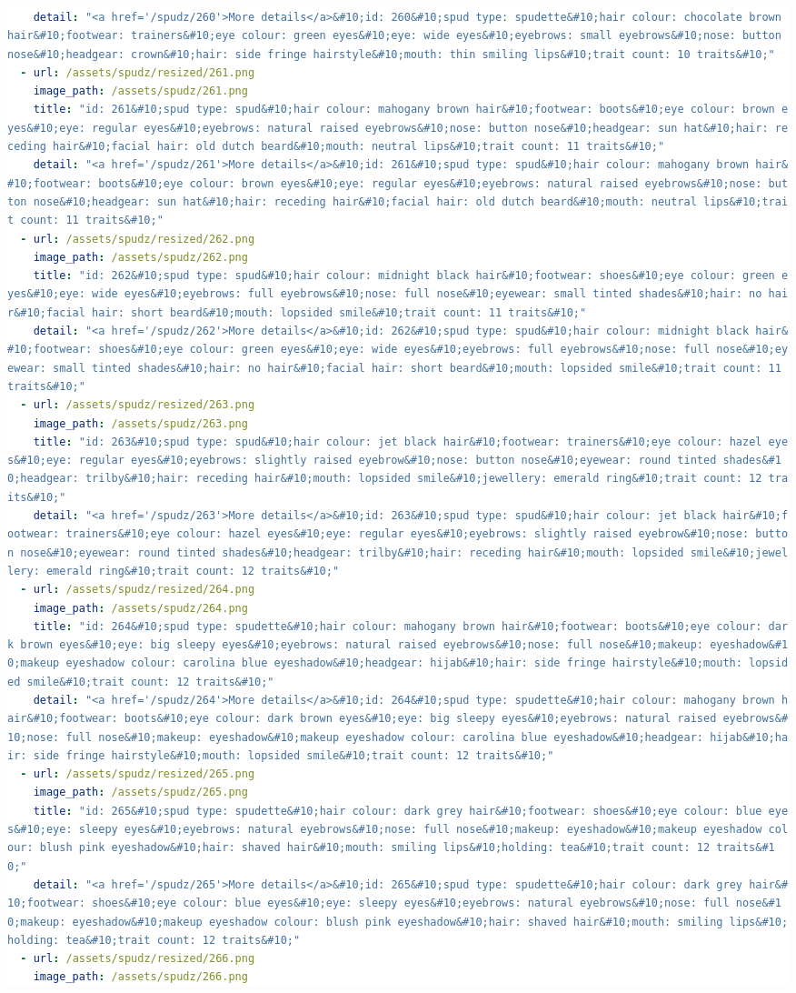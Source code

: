 ```yaml
    detail: "<a href='/spudz/260'>More details</a>&#10;id: 260&#10;spud type: spudette&#10;hair colour: chocolate brown hair&#10;footwear: trainers&#10;eye colour: green eyes&#10;eye: wide eyes&#10;eyebrows: small eyebrows&#10;nose: button nose&#10;headgear: crown&#10;hair: side fringe hairstyle&#10;mouth: thin smiling lips&#10;trait count: 10 traits&#10;"
  - url: /assets/spudz/resized/261.png
    image_path: /assets/spudz/261.png
    title: "id: 261&#10;spud type: spud&#10;hair colour: mahogany brown hair&#10;footwear: boots&#10;eye colour: brown eyes&#10;eye: regular eyes&#10;eyebrows: natural raised eyebrows&#10;nose: button nose&#10;headgear: sun hat&#10;hair: receding hair&#10;facial hair: old dutch beard&#10;mouth: neutral lips&#10;trait count: 11 traits&#10;"
    detail: "<a href='/spudz/261'>More details</a>&#10;id: 261&#10;spud type: spud&#10;hair colour: mahogany brown hair&#10;footwear: boots&#10;eye colour: brown eyes&#10;eye: regular eyes&#10;eyebrows: natural raised eyebrows&#10;nose: button nose&#10;headgear: sun hat&#10;hair: receding hair&#10;facial hair: old dutch beard&#10;mouth: neutral lips&#10;trait count: 11 traits&#10;"
  - url: /assets/spudz/resized/262.png
    image_path: /assets/spudz/262.png
    title: "id: 262&#10;spud type: spud&#10;hair colour: midnight black hair&#10;footwear: shoes&#10;eye colour: green eyes&#10;eye: wide eyes&#10;eyebrows: full eyebrows&#10;nose: full nose&#10;eyewear: small tinted shades&#10;hair: no hair&#10;facial hair: short beard&#10;mouth: lopsided smile&#10;trait count: 11 traits&#10;"
    detail: "<a href='/spudz/262'>More details</a>&#10;id: 262&#10;spud type: spud&#10;hair colour: midnight black hair&#10;footwear: shoes&#10;eye colour: green eyes&#10;eye: wide eyes&#10;eyebrows: full eyebrows&#10;nose: full nose&#10;eyewear: small tinted shades&#10;hair: no hair&#10;facial hair: short beard&#10;mouth: lopsided smile&#10;trait count: 11 traits&#10;"
  - url: /assets/spudz/resized/263.png
    image_path: /assets/spudz/263.png
    title: "id: 263&#10;spud type: spud&#10;hair colour: jet black hair&#10;footwear: trainers&#10;eye colour: hazel eyes&#10;eye: regular eyes&#10;eyebrows: slightly raised eyebrow&#10;nose: button nose&#10;eyewear: round tinted shades&#10;headgear: trilby&#10;hair: receding hair&#10;mouth: lopsided smile&#10;jewellery: emerald ring&#10;trait count: 12 traits&#10;"
    detail: "<a href='/spudz/263'>More details</a>&#10;id: 263&#10;spud type: spud&#10;hair colour: jet black hair&#10;footwear: trainers&#10;eye colour: hazel eyes&#10;eye: regular eyes&#10;eyebrows: slightly raised eyebrow&#10;nose: button nose&#10;eyewear: round tinted shades&#10;headgear: trilby&#10;hair: receding hair&#10;mouth: lopsided smile&#10;jewellery: emerald ring&#10;trait count: 12 traits&#10;"
  - url: /assets/spudz/resized/264.png
    image_path: /assets/spudz/264.png
    title: "id: 264&#10;spud type: spudette&#10;hair colour: mahogany brown hair&#10;footwear: boots&#10;eye colour: dark brown eyes&#10;eye: big sleepy eyes&#10;eyebrows: natural raised eyebrows&#10;nose: full nose&#10;makeup: eyeshadow&#10;makeup eyeshadow colour: carolina blue eyeshadow&#10;headgear: hijab&#10;hair: side fringe hairstyle&#10;mouth: lopsided smile&#10;trait count: 12 traits&#10;"
    detail: "<a href='/spudz/264'>More details</a>&#10;id: 264&#10;spud type: spudette&#10;hair colour: mahogany brown hair&#10;footwear: boots&#10;eye colour: dark brown eyes&#10;eye: big sleepy eyes&#10;eyebrows: natural raised eyebrows&#10;nose: full nose&#10;makeup: eyeshadow&#10;makeup eyeshadow colour: carolina blue eyeshadow&#10;headgear: hijab&#10;hair: side fringe hairstyle&#10;mouth: lopsided smile&#10;trait count: 12 traits&#10;"
  - url: /assets/spudz/resized/265.png
    image_path: /assets/spudz/265.png
    title: "id: 265&#10;spud type: spudette&#10;hair colour: dark grey hair&#10;footwear: shoes&#10;eye colour: blue eyes&#10;eye: sleepy eyes&#10;eyebrows: natural eyebrows&#10;nose: full nose&#10;makeup: eyeshadow&#10;makeup eyeshadow colour: blush pink eyeshadow&#10;hair: shaved hair&#10;mouth: smiling lips&#10;holding: tea&#10;trait count: 12 traits&#10;"
    detail: "<a href='/spudz/265'>More details</a>&#10;id: 265&#10;spud type: spudette&#10;hair colour: dark grey hair&#10;footwear: shoes&#10;eye colour: blue eyes&#10;eye: sleepy eyes&#10;eyebrows: natural eyebrows&#10;nose: full nose&#10;makeup: eyeshadow&#10;makeup eyeshadow colour: blush pink eyeshadow&#10;hair: shaved hair&#10;mouth: smiling lips&#10;holding: tea&#10;trait count: 12 traits&#10;"
  - url: /assets/spudz/resized/266.png
    image_path: /assets/spudz/266.png
```